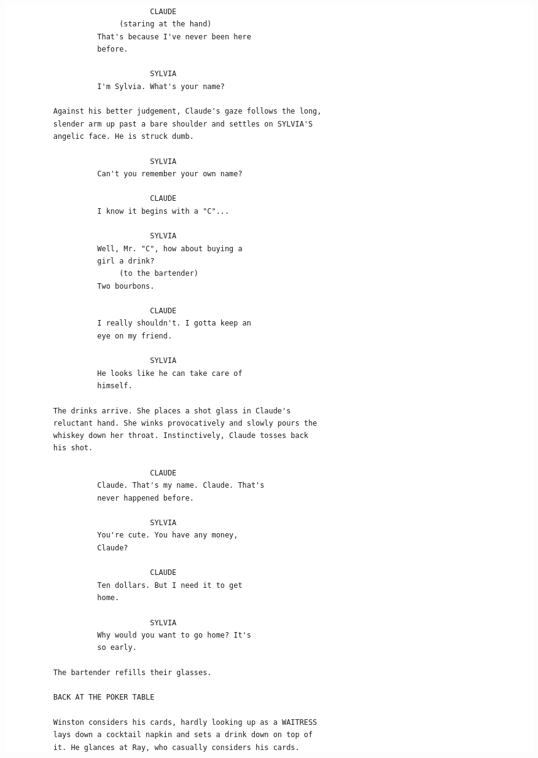                                      CLAUDE
                              (staring at the hand)
                         That's because I've never been here 
                         before.

                                     SYLVIA
                         I'm Sylvia. What's your name?

               Against his better judgement, Claude's gaze follows the long, 
               slender arm up past a bare shoulder and settles on SYLVIA'S 
               angelic face. He is struck dumb.

                                     SYLVIA
                         Can't you remember your own name?

                                     CLAUDE
                         I know it begins with a "C"...

                                     SYLVIA
                         Well, Mr. "C", how about buying a 
                         girl a drink?
                              (to the bartender)
                         Two bourbons.

                                     CLAUDE
                         I really shouldn't. I gotta keep an 
                         eye on my friend.

                                     SYLVIA
                         He looks like he can take care of 
                         himself.

               The drinks arrive. She places a shot glass in Claude's 
               reluctant hand. She winks provocatively and slowly pours the 
               whiskey down her throat. Instinctively, Claude tosses back 
               his shot.

                                     CLAUDE
                         Claude. That's my name. Claude. That's 
                         never happened before.

                                     SYLVIA
                         You're cute. You have any money, 
                         Claude?

                                     CLAUDE
                         Ten dollars. But I need it to get 
                         home.

                                     SYLVIA
                         Why would you want to go home? It's 
                         so early.

               The bartender refills their glasses.

               BACK AT THE POKER TABLE

               Winston considers his cards, hardly looking up as a WAITRESS 
               lays down a cocktail napkin and sets a drink down on top of 
               it. He glances at Ray, who casually considers his cards.
